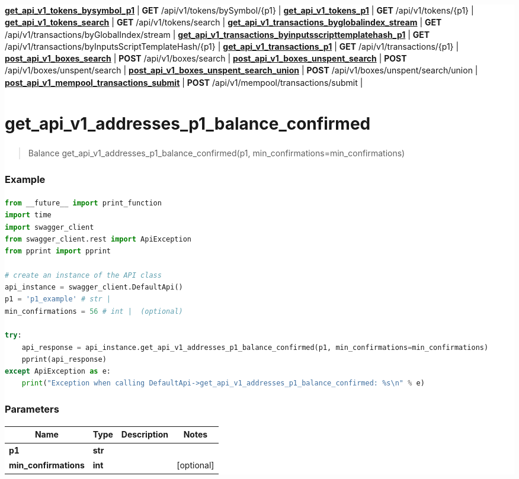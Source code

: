 [**get_api_v1_tokens_bysymbol_p1**](DefaultApi.md#get_api_v1_tokens_bysymbol_p1) | **GET** /api/v1/tokens/bySymbol/{p1} | 
[**get_api_v1_tokens_p1**](DefaultApi.md#get_api_v1_tokens_p1) | **GET** /api/v1/tokens/{p1} | 
[**get_api_v1_tokens_search**](DefaultApi.md#get_api_v1_tokens_search) | **GET** /api/v1/tokens/search | 
[**get_api_v1_transactions_byglobalindex_stream**](DefaultApi.md#get_api_v1_transactions_byglobalindex_stream) | **GET** /api/v1/transactions/byGlobalIndex/stream | 
[**get_api_v1_transactions_byinputsscripttemplatehash_p1**](DefaultApi.md#get_api_v1_transactions_byinputsscripttemplatehash_p1) | **GET** /api/v1/transactions/byInputsScriptTemplateHash/{p1} | 
[**get_api_v1_transactions_p1**](DefaultApi.md#get_api_v1_transactions_p1) | **GET** /api/v1/transactions/{p1} | 
[**post_api_v1_boxes_search**](DefaultApi.md#post_api_v1_boxes_search) | **POST** /api/v1/boxes/search | 
[**post_api_v1_boxes_unspent_search**](DefaultApi.md#post_api_v1_boxes_unspent_search) | **POST** /api/v1/boxes/unspent/search | 
[**post_api_v1_boxes_unspent_search_union**](DefaultApi.md#post_api_v1_boxes_unspent_search_union) | **POST** /api/v1/boxes/unspent/search/union | 
[**post_api_v1_mempool_transactions_submit**](DefaultApi.md#post_api_v1_mempool_transactions_submit) | **POST** /api/v1/mempool/transactions/submit | 

# **get_api_v1_addresses_p1_balance_confirmed**
> Balance get_api_v1_addresses_p1_balance_confirmed(p1, min_confirmations=min_confirmations)



### Example
```python
from __future__ import print_function
import time
import swagger_client
from swagger_client.rest import ApiException
from pprint import pprint

# create an instance of the API class
api_instance = swagger_client.DefaultApi()
p1 = 'p1_example' # str | 
min_confirmations = 56 # int |  (optional)

try:
    api_response = api_instance.get_api_v1_addresses_p1_balance_confirmed(p1, min_confirmations=min_confirmations)
    pprint(api_response)
except ApiException as e:
    print("Exception when calling DefaultApi->get_api_v1_addresses_p1_balance_confirmed: %s\n" % e)
```

### Parameters

Name | Type | Description  | Notes
------------- | ------------- | ------------- | -------------
 **p1** | **str**|  | 
 **min_confirmations** | **int**|  | [optional] 
